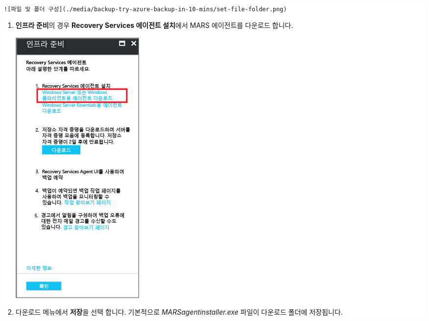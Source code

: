     ![파일 및 폴더 구성](./media/backup-try-azure-backup-in-10-mins/set-file-folder.png)

1. **인프라 준비**의 경우 **Recovery Services 에이전트 설치**에서 MARS 에이전트를 다운로드 합니다.

    ![인프라 준비](./media/backup-try-azure-backup-in-10-mins/choose-agent-for-server-client.png)

1. 다운로드 메뉴에서 **저장**을 선택 합니다. 기본적으로 *MARSagentinstaller.exe* 파일이 다운로드 폴더에 저장됩니다.
